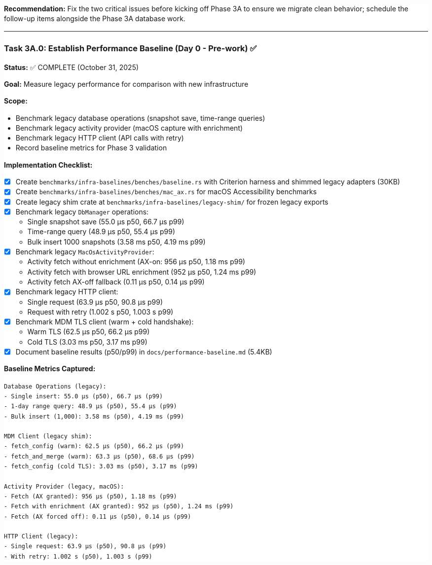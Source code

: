 **Recommendation:** Fix the two critical issues before kicking off Phase 3A to ensure we migrate clean behavior; schedule the follow-up items alongside the Phase 3A database work.

---

### Task 3A.0: Establish Performance Baseline (Day 0 - Pre-work) ✅

**Status:** ✅ COMPLETE (October 31, 2025)

**Goal:** Measure legacy performance for comparison with new infrastructure

**Scope:**
- Benchmark legacy database operations (snapshot save, time-range queries)
- Benchmark legacy activity provider (macOS capture with enrichment)
- Benchmark legacy HTTP client (API calls with retry)
- Record baseline metrics for Phase 3 validation

**Implementation Checklist:**
- [x] Create `benchmarks/infra-baselines/benches/baseline.rs` with Criterion harness and shimmed legacy adapters (30KB)
- [x] Create `benchmarks/infra-baselines/benches/mac_ax.rs` for macOS Accessibility benchmarks
- [x] Create legacy shim crate at `benchmarks/infra-baselines/legacy-shim/` for frozen legacy exports
- [x] Benchmark legacy `DbManager` operations:
  - Single snapshot save (55.0 µs p50, 66.7 µs p99)
  - Time-range query (48.9 µs p50, 55.4 µs p99)
  - Bulk insert 1000 snapshots (3.58 ms p50, 4.19 ms p99)
- [x] Benchmark legacy `MacOsActivityProvider`:
  - Activity fetch without enrichment (AX-on: 956 µs p50, 1.18 ms p99)
  - Activity fetch with browser URL enrichment (952 µs p50, 1.24 ms p99)
  - Activity fetch AX-off fallback (0.11 µs p50, 0.14 µs p99)
- [x] Benchmark legacy HTTP client:
  - Single request (63.9 µs p50, 90.8 µs p99)
  - Request with retry (1.002 s p50, 1.003 s p99)
- [x] Benchmark MDM TLS client (warm + cold handshake):
  - Warm TLS (62.5 µs p50, 66.2 µs p99)
  - Cold TLS (3.03 ms p50, 3.17 ms p99)
- [x] Document baseline results (p50/p99) in `docs/performance-baseline.md` (5.4KB)

**Baseline Metrics Captured:**
```
Database Operations (legacy):
- Single insert: 55.0 µs (p50), 66.7 µs (p99)
- 1-day range query: 48.9 µs (p50), 55.4 µs (p99)
- Bulk insert (1,000): 3.58 ms (p50), 4.19 ms (p99)

MDM Client (legacy shim):
- fetch_config (warm): 62.5 µs (p50), 66.2 µs (p99)
- fetch_and_merge (warm): 63.3 µs (p50), 68.6 µs (p99)
- fetch_config (cold TLS): 3.03 ms (p50), 3.17 ms (p99)

Activity Provider (legacy, macOS):
- Fetch (AX granted): 956 µs (p50), 1.18 ms (p99)
- Fetch with enrichment (AX granted): 952 µs (p50), 1.24 ms (p99)
- Fetch (AX forced off): 0.11 µs (p50), 0.14 µs (p99)

HTTP Client (legacy):
- Single request: 63.9 µs (p50), 90.8 µs (p99)
- With retry: 1.002 s (p50), 1.003 s (p99)
```
